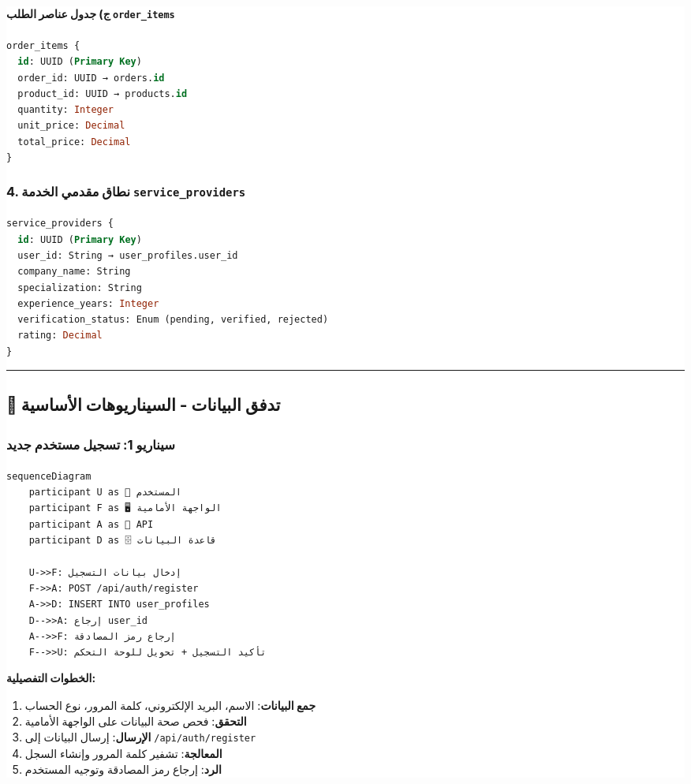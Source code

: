 #### ج) جدول عناصر الطلب `order_items`
```sql
order_items {
  id: UUID (Primary Key)
  order_id: UUID → orders.id
  product_id: UUID → products.id
  quantity: Integer
  unit_price: Decimal
  total_price: Decimal
}
```

### 4. نطاق مقدمي الخدمة `service_providers`
```sql
service_providers {
  id: UUID (Primary Key)
  user_id: String → user_profiles.user_id
  company_name: String
  specialization: String
  experience_years: Integer
  verification_status: Enum (pending, verified, rejected)
  rating: Decimal
}
```

---

## 🔄 تدفق البيانات - السيناريوهات الأساسية

### سيناريو 1: تسجيل مستخدم جديد

```mermaid
sequenceDiagram
    participant U as 👤 المستخدم
    participant F as 🖥️ الواجهة الأمامية
    participant A as 🔌 API
    participant D as 🗄️ قاعدة البيانات

    U->>F: إدخال بيانات التسجيل
    F->>A: POST /api/auth/register
    A->>D: INSERT INTO user_profiles
    D-->>A: إرجاع user_id
    A-->>F: إرجاع رمز المصادقة
    F-->>U: تأكيد التسجيل + تحويل للوحة التحكم
```

**الخطوات التفصيلية:**
1. **جمع البيانات**: الاسم، البريد الإلكتروني، كلمة المرور، نوع الحساب
2. **التحقق**: فحص صحة البيانات على الواجهة الأمامية
3. **الإرسال**: إرسال البيانات إلى `/api/auth/register`
4. **المعالجة**: تشفير كلمة المرور وإنشاء السجل
5. **الرد**: إرجاع رمز المصادقة وتوجيه المستخدم
